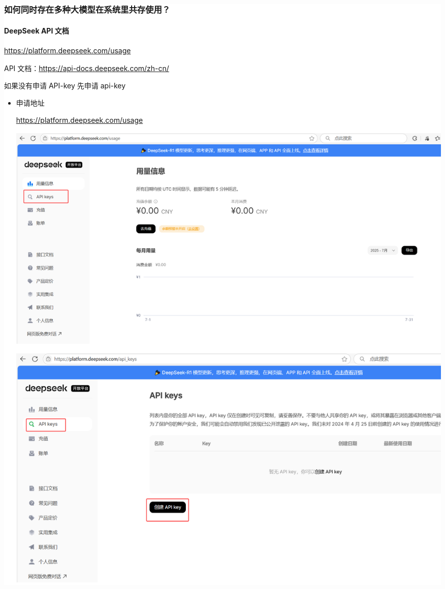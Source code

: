 ### 如何同时存在多种大模型在系统里共存使用？

#### DeepSeek API 文档

https://platform.deepseek.com/usage

API 文档：https://api-docs.deepseek.com/zh-cn/

如果没有申请 API-key 先申请 api-key

* 申请地址

  https://platform.deepseek.com/usage

  ![image-20250727170513864](/LangChain4jImages/image-20250727170513864.png)

  ![image-20250727170536223](/LangChain4jImages/image-20250727170536223.png)

